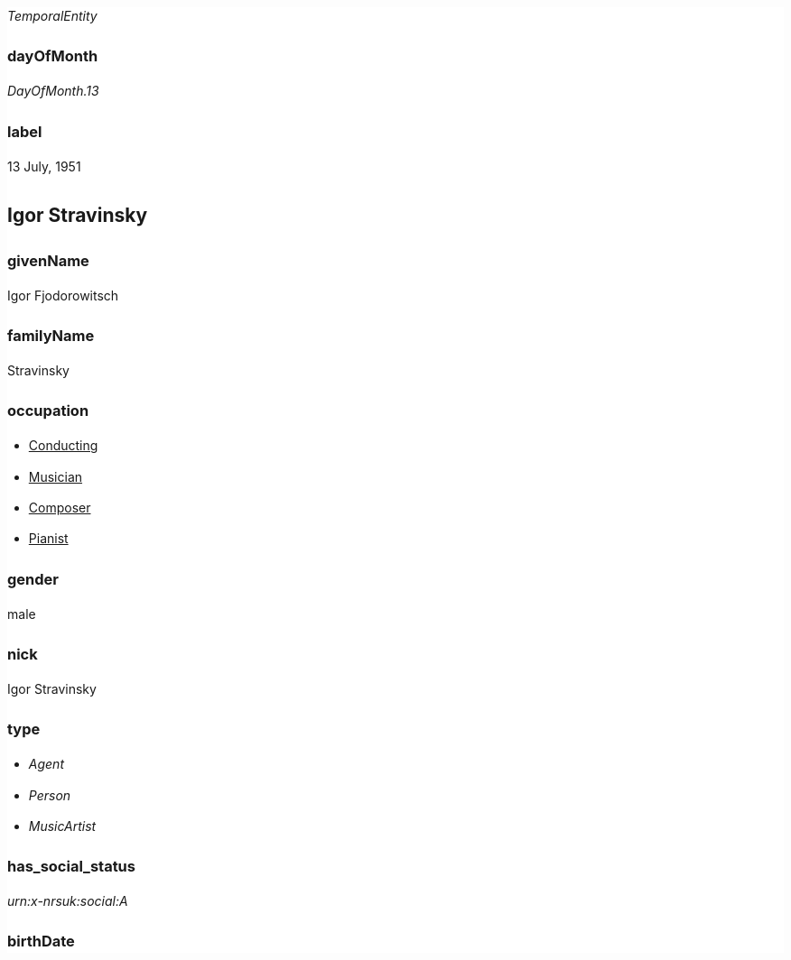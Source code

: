 
*TemporalEntity*

### dayOfMonth


*DayOfMonth.13*

### label


13 July, 1951

## Igor Stravinsky

### givenName


Igor Fjodorowitsch

### familyName


Stravinsky

### occupation

 - [Conducting](#Conducting)

 - [Musician](#Musician)

 - [Composer](#Composer)

 - [Pianist](#Pianist)

### gender


male

### nick


Igor Stravinsky

### type

 - *Agent*

 - *Person*

 - *MusicArtist*

### has_social_status


*urn:x-nrsuk:social:A*

### birthDate
